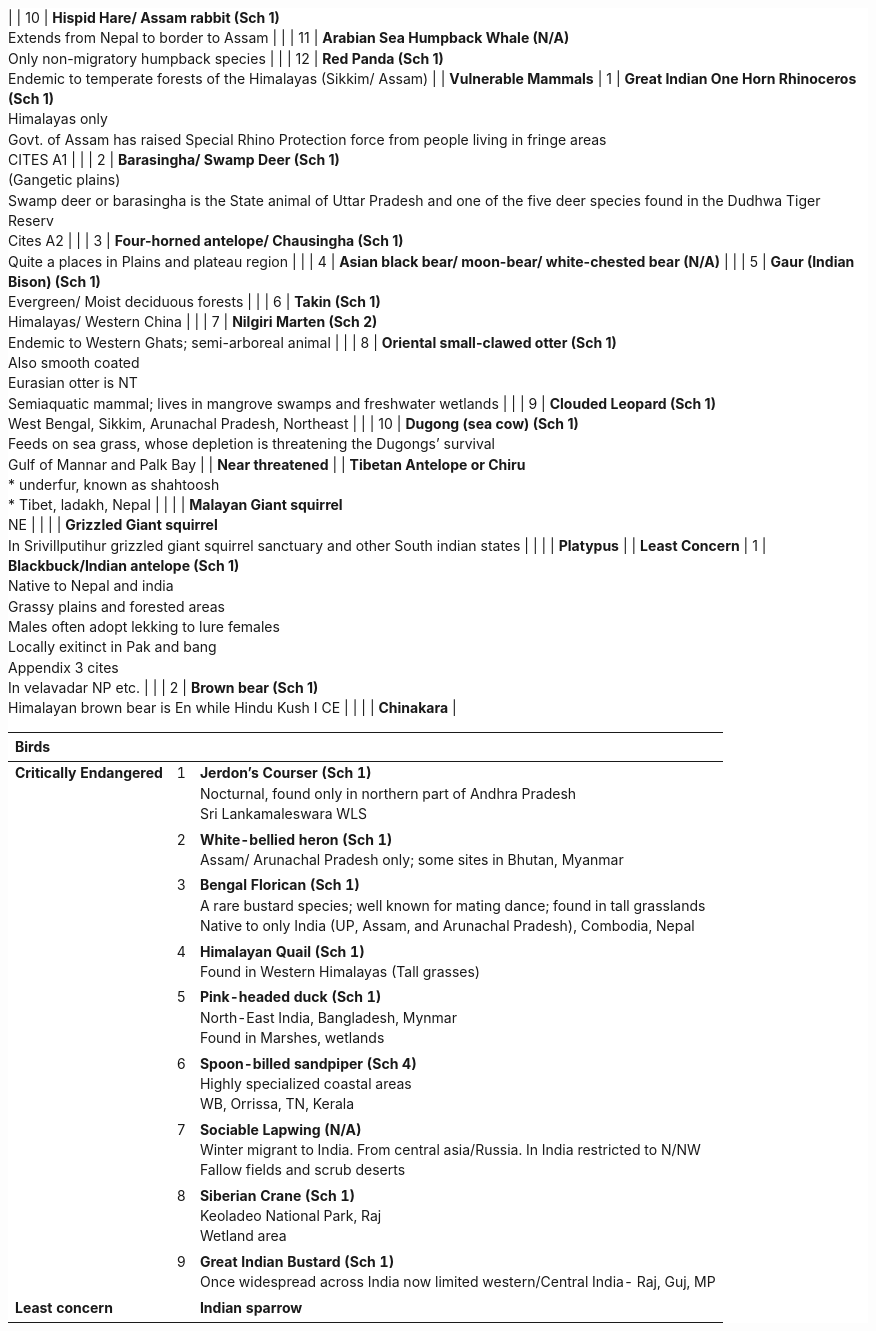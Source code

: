 | | 10 | **Hispid Hare/ Assam rabbit (Sch 1)**<br>Extends from Nepal to border to Assam |
| | 11 | **Arabian Sea Humpback Whale (N/A)**<br>Only non-migratory humpback species |
| | 12 | **Red Panda (Sch 1)**<br>Endemic to temperate forests of the Himalayas (Sikkim/ Assam) |
| **Vulnerable Mammals** | 1 | **Great Indian One Horn Rhinoceros (Sch 1)**<br>Himalayas only<br>Govt. of Assam has raised Special Rhino Protection force from people living in fringe areas<br>CITES A1 |
| | 2 | **Barasingha/ Swamp Deer (Sch 1)**<br>(Gangetic plains)<br>Swamp deer or barasingha is the State animal of Uttar Pradesh and one of the five deer species found in the Dudhwa Tiger Reserv<br>Cites A2 |
| | 3 | **Four-horned antelope/ Chausingha (Sch 1)**<br>Quite a places in Plains and plateau region |
| | 4 | **Asian black bear/ moon-bear/ white-chested bear (N/A)** |
| | 5 | **Gaur (Indian Bison) (Sch 1)**<br>Evergreen/ Moist deciduous forests |
| | 6 | **Takin (Sch 1)**<br>Himalayas/ Western China |
| | 7 | **Nilgiri Marten (Sch 2)**<br>Endemic to Western Ghats; semi-arboreal animal |
| | 8 | **Oriental small-clawed otter (Sch 1)**<br>Also smooth coated<br>Eurasian otter is NT<br>Semiaquatic mammal; lives in mangrove swamps and freshwater wetlands |
| | 9 | **Clouded Leopard (Sch 1)**<br>West Bengal, Sikkim, Arunachal Pradesh, Northeast |
| | 10 | **Dugong (sea cow) (Sch 1)**<br>Feeds on sea grass, whose depletion is threatening the Dugongs’ survival<br>Gulf of Mannar and Palk Bay |
| **Near threatened** | | **Tibetan Antelope or Chiru**<br>* underfur, known as shahtoosh<br>* Tibet, ladakh, Nepal |
| | | **Malayan Giant squirrel**<br>NE |
| | | **Grizzled Giant squirrel**<br>In Srivillputihur grizzled giant squirrel sanctuary and other South indian states |
| | | **Platypus** |
| **Least Concern** | 1 | **Blackbuck/Indian antelope (Sch 1)**<br>Native to Nepal and india<br>Grassy plains and forested areas<br>Males often adopt lekking to lure females<br>Locally exitinct in Pak and bang<br>Appendix 3 cites<br>In velavadar NP etc. |
| | 2 | **Brown bear (Sch 1)**<br>Himalayan brown bear is En while Hindu Kush I CE |
| | | **Chinakara** |

| Birds | | |
| :--- | :--- | :--- |
| **Critically Endangered** | 1 | **Jerdon’s Courser (Sch 1)**<br>Nocturnal, found only in northern part of Andhra Pradesh<br>Sri Lankamaleswara WLS |
| | 2 | **White-bellied heron (Sch 1)**<br>Assam/ Arunachal Pradesh only; some sites in Bhutan, Myanmar |
| | 3 | **Bengal Florican (Sch 1)**<br>A rare bustard species; well known for mating dance; found in tall grasslands<br>Native to only India (UP, Assam, and Arunachal Pradesh), Combodia, Nepal |
| | 4 | **Himalayan Quail (Sch 1)**<br>Found in Western Himalayas (Tall grasses) |
| | 5 | **Pink-headed duck (Sch 1)**<br>North-East India, Bangladesh, Mynmar<br>Found in Marshes, wetlands |
| | 6 | **Spoon-billed sandpiper (Sch 4)**<br>Highly specialized coastal areas<br>WB, Orrissa, TN, Kerala |
| | 7 | **Sociable Lapwing (N/A)**<br>Winter migrant to India. From central asia/Russia. In India restricted to N/NW<br>Fallow fields and scrub deserts |
| | 8 | **Siberian Crane (Sch 1)**<br>Keoladeo National Park, Raj<br>Wetland area |
| | 9 | **Great Indian Bustard (Sch 1)**<br>Once widespread across India now limited western/Central India- Raj, Guj, MP |
| **Least concern** | | **Indian sparrow** |
